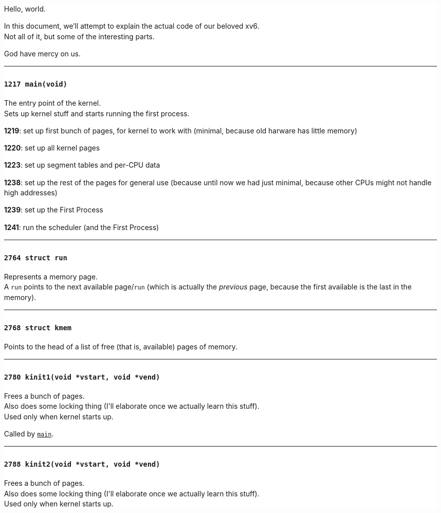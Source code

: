 Hello, world.

In this document, we’ll attempt to explain the actual code of our beloved xv6.  
Not all of it, but some of the interesting parts.

God have mercy on us.

---

### `1217 main(void)`

The entry point of the kernel.  
Sets up kernel stuff and starts running the first process.

**1219**: set up first bunch of pages, for kernel to work with (minimal, because old harware has little memory)

**1220**: set up all kernel pages

**1223**: set up segment tables and per-CPU data

**1238**: set up the rest of the pages for general use (because until now we had just minimal, because other CPUs might not handle high addresses)

**1239**: set up the First Process

**1241**: run the scheduler (and the First Process)

---

### `2764 struct run`

Represents a memory page.  
A `run` points to the next available page/`run` (which is actually the *previous* page, because the first available is the last in the memory).

---

### `2768 struct kmem`

Points to the head of a list of free (that is, available) pages of memory.

---

### `2780 kinit1(void *vstart, void *vend)`

Frees a bunch of pages.  
Also does some locking thing (I'll elaborate once we actually learn this stuff).  
Used only when kernel starts up.

Called by [`main`](#1217-mainvoid).

---

### `2788 kinit2(void *vstart, void *vend)`

Frees a bunch of pages.  
Also does some locking thing (I'll elaborate once we actually learn this stuff).  
Used only when kernel starts up.
